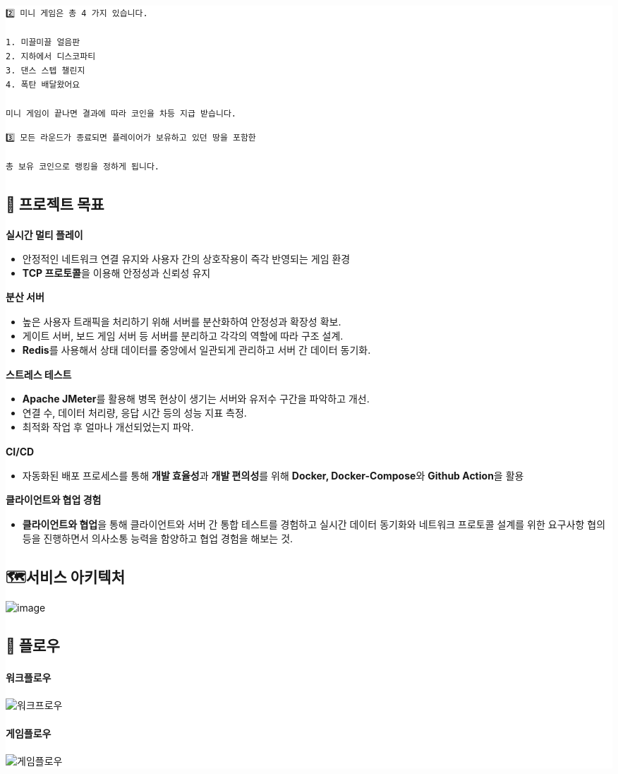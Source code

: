 ```
2️⃣ 미니 게임은 총 4 가지 있습니다.

1. 미끌미끌 얼음판
2. 지하에서 디스코파티
3. 댄스 스텝 챌린지
4. 폭탄 배달왔어요

미니 게임이 끝나면 결과에 따라 코인을 차등 지급 받습니다.
```

```
3️⃣ 모든 라운드가 종료되면 플레이어가 보유하고 있던 땅을 포함한

총 보유 코인으로 랭킹을 정하게 됩니다.
```

## 🎯 프로젝트 목표
**실시간 멀티 플레이**

- 안정적인 네트워크 연결 유지와 사용자 간의 상호작용이 즉각 반영되는 게임 환경
- **TCP 프로토콜**을 이용해 안정성과 신뢰성 유지

 **분산 서버**

- 높은 사용자 트래픽을 처리하기 위해 서버를 분산화하여 안정성과 확장성 확보.
- 게이트 서버, 보드 게임 서버 등 서버를 분리하고 각각의 역할에 따라 구조 설계.
- **Redis**를 사용해서 상태 데이터를 중앙에서 일관되게 관리하고 서버 간 데이터 동기화.

 **스트레스 테스트**

- **Apache JMeter**를 활용해 병목 현상이 생기는 서버와 유저수 구간을 파악하고 개선.
- 연결 수, 데이터 처리량, 응답 시간 등의 성능 지표 측정.
- 최적화 작업 후 얼마나 개선되었는지 파악.

 **CI/CD**

- 자동화된 배포 프로세스를 통해 **개발 효율성**과 **개발 편의성**를 위해 **Docker, Docker-Compose**와 **Github Action**을 활용

 **클라이언트와 협업 경험**

- **클라이언트와 협업**을 통해 클라이언트와 서버 간 통합 테스트를 경험하고 실시간 데이터 동기화와 네트워크 프로토콜 설계를 위한 요구사항 협의 등을 진행하면서 의사소통 능력을 함양하고 협업 경험을 해보는 것.

## 🗺️서비스 아키텍처

![image](https://github.com/user-attachments/assets/24d99974-b5c2-4298-a828-1f906cecfd46)

## 🌊 플로우

#### 워크플로우
![워크프로우](https://github.com/user-attachments/assets/4c66843d-f623-4cb6-8c94-960ee2297f27)

#### 게임플로우
![게임플로우](https://github.com/user-attachments/assets/cc8b1949-59e8-4b9a-ba0f-befb0c772b76)
